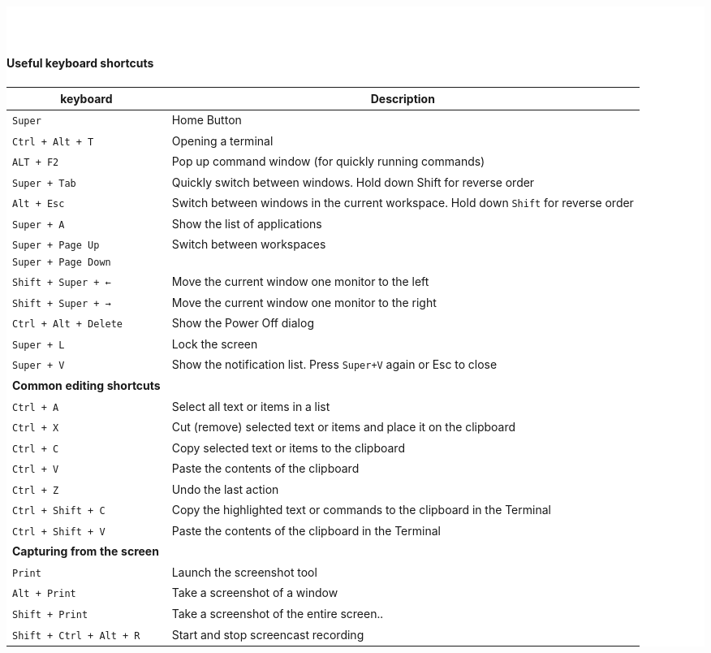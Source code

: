 <br><br>

#### Useful keyboard shortcuts
| keyboard                      | Description                                                            |
| ----------------------------- | ---------------------------------------------------------------------- |
| `Super`                       | Home Button                                                            |
| `Ctrl + Alt + T`              | Opening a terminal                                                     |
| `ALT + F2`                    | Pop up command window (for quickly running commands)                   |
| `Super + Tab`                 | Quickly switch between windows. Hold down Shift for reverse order      |
| `Alt + Esc`                   | Switch between windows in the current workspace. Hold down `Shift` for reverse order |
| `Super + A`                   | Show the list of applications                                          |
| `Super + Page Up` <br> `Super + Page Down` | Switch between workspaces                                 |
| `Shift + Super + ←`           | Move the current window one monitor to the left                        |
| `Shift + Super + →`           | Move the current window one monitor to the right                       |
| `Ctrl + Alt + Delete`         | Show the Power Off dialog                                              |
| `Super + L`                   | Lock the screen                                                        |
| `Super + V`                   | Show the notification list. Press `Super+V` again or Esc to close      |
| **Common editing shortcuts**  |                                                                        |
| `Ctrl + A`                    | Select all text or items in a list                                     |
| `Ctrl + X`                    | Cut (remove) selected text or items and place it on the clipboard      |
| `Ctrl + C`                    | Copy selected text or items to the clipboard                           |
| `Ctrl + V`                    | Paste the contents of the clipboard                                    |
| `Ctrl + Z`                    | Undo the last action                                                   |
| `Ctrl + Shift + C`            | Copy the highlighted text or commands to the clipboard in the Terminal |
| `Ctrl + Shift + V`            | Paste the contents of the clipboard in the Terminal                    |
| **Capturing from the screen** |                                                                        |
| `Print`                       | Launch the screenshot tool                                             |
| `Alt + Print`                 | Take a screenshot of a window                                          |
| `Shift + Print`               | Take a screenshot of the entire screen..                               |
| `Shift + Ctrl + Alt + R`      | Start and stop screencast recording                                    |

